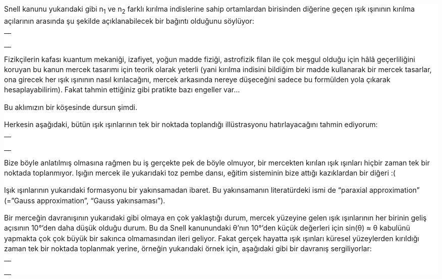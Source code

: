 Snell kanunu yukarıdaki gibi n<sub>1</sub> ve n<sub>2</sub> farklı kırılma indislerine sahip ortamlardan birisinden diğerine geçen ışık ışınının kırılma açılarının arasında şu şekilde açıklanabilecek bir bağıntı olduğunu söylüyor:

<table border="0" width="100%">
  <tr>
    <td align="center">
      <img src="{{ site.baseurl }}/images/neden-bazi-lensler-digerlerinden-daha-iyi-snells_law.png" alt="" />
    </td>
  </tr>
</table>

Fizikçilerin kafası kuantum mekaniği, izafiyet, yoğun madde fiziği, astrofizik filan ile çok meşgul olduğu için hâlâ geçerliliğini koruyan bu kanun mercek tasarımı için teorik olarak yeterli (yani kırılma indisini bildiğim bir madde kullanarak bir mercek tasarlar, ona girecek her ışık ışınının nasıl kırılacağını, mercek arkasında nereye düşeceğini sadece bu formülden yola çıkarak hesaplayabilirim). Fakat tahmin ettiğiniz gibi pratikte bazı engeller var&#8230;

Bu aklımızın bir köşesinde dursun şimdi.

Herkesin aşağıdaki, bütün ışık ışınlarının tek bir noktada toplandığı illüstrasyonu hatırlayacağını tahmin ediyorum:

<table border="0" width="100%">
  <tr>
    <td align="center">
      <img src="{{ site.baseurl }}/images/neden-bazi-lensler-digerlerinden-daha-iyi-perfect_optic.png" alt="" />
    </td>
  </tr>
</table>

Bize böyle anlatılmış olmasına rağmen bu iş gerçekte pek de böyle olmuyor, bir mercekten kırılan ışık ışınları hiçbir zaman tek bir noktada toplanmıyor. Işığın mercek ile yukarıdaki toz pembe dansı, eğitim sisteminin bize attığı kazıklardan bir diğeri :(

Işık ışınlarının yukarıdaki formasyonu bir yakınsamadan ibaret. Bu yakınsamanın literatürdeki ismi de &#8220;paraxial approximation&#8221; (=&#8221;Gauss approximation&#8221;, &#8220;Gauss yakınsaması&#8221;).

Bir merceğin davranışının yukarıdaki gibi olmaya en çok yaklaştığı durum, mercek yüzeyine gelen ışık ışınlarının her birinin geliş açısının 10°&#8217;den daha düşük olduğu durum. Bu da Snell kanunundaki θ&#8217;nın 10°&#8217;den küçük değerleri için sin(θ) ≈ θ kabulünü yapmakta çok çok büyük bir sakınca olmamasından ileri geliyor. Fakat gerçek hayatta ışık ışınları küresel yüzeylerden kırıldığı zaman tek bir noktada toplanmak yerine, örneğin yukarıdaki örnek için, aşağıdaki gibi bir davranış sergiliyorlar:

<table border="0" width="100%">
  <tr>
    <td align="center">
      <img src="{{ site.baseurl }}/images/neden-bazi-lensler-digerlerinden-daha-iyi-real_optic.png" alt="" />
    </td>
  </tr>
</table>
